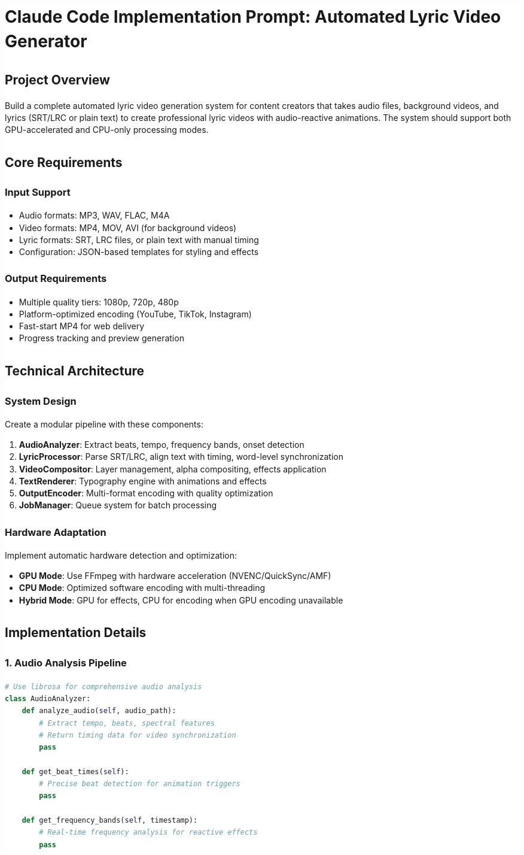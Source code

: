 # Claude Code Implementation Prompt: Automated Lyric Video Generator

## Project Overview
Build a complete automated lyric video generation system for content creators that takes audio files, background videos, and lyrics (SRT/LRC or plain text) to create professional lyric videos with audio-reactive animations. The system should support both GPU-accelerated and CPU-only processing modes.

## Core Requirements

### Input Support
- Audio formats: MP3, WAV, FLAC, M4A
- Video formats: MP4, MOV, AVI (for background videos)
- Lyric formats: SRT, LRC files, or plain text with manual timing
- Configuration: JSON-based templates for styling and effects

### Output Requirements
- Multiple quality tiers: 1080p, 720p, 480p
- Platform-optimized encoding (YouTube, TikTok, Instagram)
- Fast-start MP4 for web delivery
- Progress tracking and preview generation

## Technical Architecture

### System Design
Create a modular pipeline with these components:

1. **AudioAnalyzer**: Extract beats, tempo, frequency bands, onset detection
2. **LyricProcessor**: Parse SRT/LRC, align text with timing, word-level synchronization
3. **VideoCompositor**: Layer management, alpha compositing, effects application
4. **TextRenderer**: Typography engine with animations and effects
5. **OutputEncoder**: Multi-format encoding with quality optimization
6. **JobManager**: Queue system for batch processing

### Hardware Adaptation
Implement automatic hardware detection and optimization:
- **GPU Mode**: Use FFmpeg with hardware acceleration (NVENC/QuickSync/AMF)
- **CPU Mode**: Optimized software encoding with multi-threading
- **Hybrid Mode**: GPU for effects, CPU for encoding when GPU encoding unavailable

## Implementation Details

### 1. Audio Analysis Pipeline
```python
# Use librosa for comprehensive audio analysis
class AudioAnalyzer:
    def analyze_audio(self, audio_path):
        # Extract tempo, beats, spectral features
        # Return timing data for video synchronization
        pass
    
    def get_beat_times(self):
        # Precise beat detection for animation triggers
        pass
    
    def get_frequency_bands(self, timestamp):
        # Real-time frequency analysis for reactive effects
        pass
```